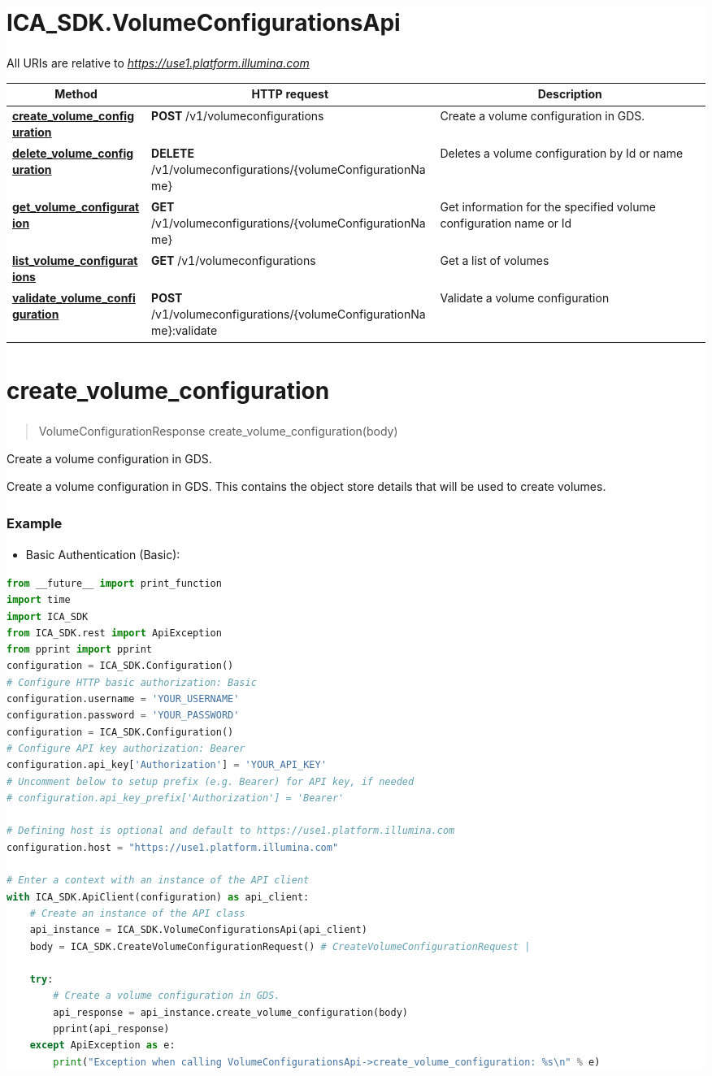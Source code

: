 # ICA_SDK.VolumeConfigurationsApi

All URIs are relative to *https://use1.platform.illumina.com*

Method | HTTP request | Description
------------- | ------------- | -------------
[**create_volume_configuration**](VolumeConfigurationsApi.md#create_volume_configuration) | **POST** /v1/volumeconfigurations | Create a volume configuration in GDS.
[**delete_volume_configuration**](VolumeConfigurationsApi.md#delete_volume_configuration) | **DELETE** /v1/volumeconfigurations/{volumeConfigurationName} | Deletes a volume configuration by Id or name
[**get_volume_configuration**](VolumeConfigurationsApi.md#get_volume_configuration) | **GET** /v1/volumeconfigurations/{volumeConfigurationName} | Get information for the specified volume configuration name or Id
[**list_volume_configurations**](VolumeConfigurationsApi.md#list_volume_configurations) | **GET** /v1/volumeconfigurations | Get a list of volumes
[**validate_volume_configuration**](VolumeConfigurationsApi.md#validate_volume_configuration) | **POST** /v1/volumeconfigurations/{volumeConfigurationName}:validate | Validate a volume configuration


# **create_volume_configuration**
> VolumeConfigurationResponse create_volume_configuration(body)

Create a volume configuration in GDS.

Create a volume configuration in GDS. This contains the object store details that will be used to create volumes.

### Example

* Basic Authentication (Basic):
```python
from __future__ import print_function
import time
import ICA_SDK
from ICA_SDK.rest import ApiException
from pprint import pprint
configuration = ICA_SDK.Configuration()
# Configure HTTP basic authorization: Basic
configuration.username = 'YOUR_USERNAME'
configuration.password = 'YOUR_PASSWORD'
configuration = ICA_SDK.Configuration()
# Configure API key authorization: Bearer
configuration.api_key['Authorization'] = 'YOUR_API_KEY'
# Uncomment below to setup prefix (e.g. Bearer) for API key, if needed
# configuration.api_key_prefix['Authorization'] = 'Bearer'

# Defining host is optional and default to https://use1.platform.illumina.com
configuration.host = "https://use1.platform.illumina.com"

# Enter a context with an instance of the API client
with ICA_SDK.ApiClient(configuration) as api_client:
    # Create an instance of the API class
    api_instance = ICA_SDK.VolumeConfigurationsApi(api_client)
    body = ICA_SDK.CreateVolumeConfigurationRequest() # CreateVolumeConfigurationRequest | 

    try:
        # Create a volume configuration in GDS.
        api_response = api_instance.create_volume_configuration(body)
        pprint(api_response)
    except ApiException as e:
        print("Exception when calling VolumeConfigurationsApi->create_volume_configuration: %s\n" % e)
```
